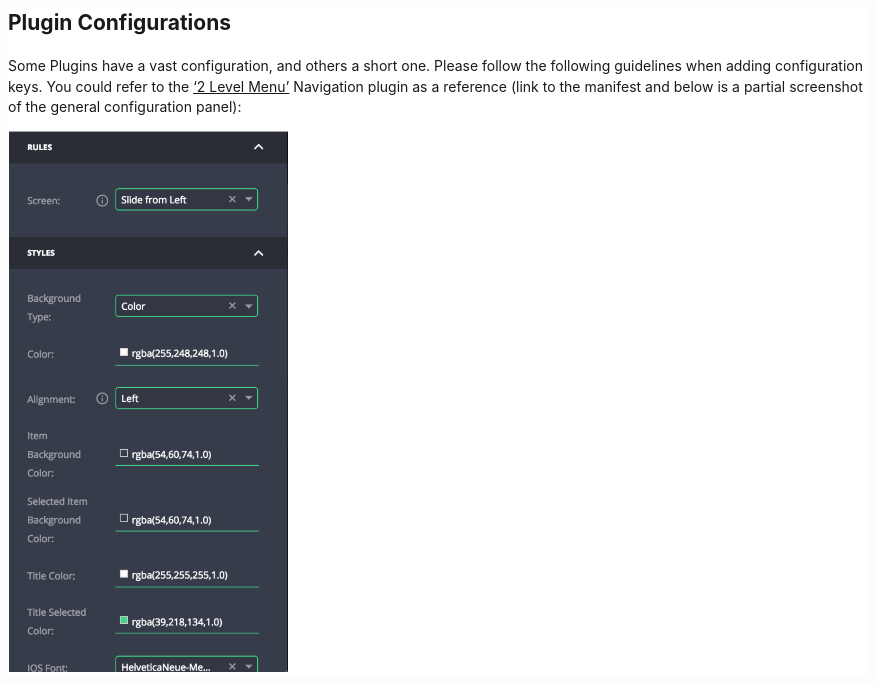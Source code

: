 ## Plugin Configurations
Some Plugins have a vast configuration, and others a short one. Please follow the following guidelines when adding configuration keys. 
You could refer to the [‘2 Level Menu’](https://zapp.applicaster.com/admin/plugin_versions/3994/plugin_manifests/two_level_rn_menu?plugin_manifest_id=3994) Navigation plugin as a reference (link to the manifest and below is a partial screenshot of the general configuration panel): 

<img src="./images/config_panel.png" width="280" />
